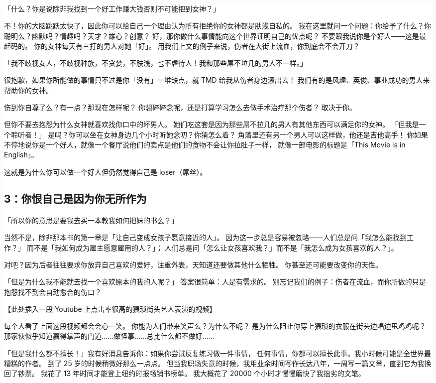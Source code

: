 「什么？你是说除非我找到一个好工作赚大钱否则不可能把到女神？」

不！你的大脑跳跃太快了，因此你可以给自己一个理由认为所有拒绝你的女神都是肤浅自私的。
我在这里就问一个问题：你给予了什么？你聪明么？幽默吗？情趣吗？天才？雄心？创意？
好，那你做什么事情能向这个世界证明自己的优点呢？
不要跟我说你是个好人——这是最起码的。
你的女神每天有三打的男人对她「好」。
用我们上文的例子来说，伤者在大街上流血，你到底会不会开刀？

「我不歧视女人，不歧视种族，不贪婪，不肤浅，也不虐待人！我和那些屌不垃几的男人不一样。」

很抱歉，如果你所能做的事情只不过是你「没有」一堆缺点，就 TMD 给我从伤者身边滚出去！
我们有的是风趣、英俊、事业成功的男人来帮助你的女神。

伤到你自尊了么？有一点？那现在怎样呢？
你想碎碎念呢，还是打算学习怎么去做手术治疗那个伤者？
取决于你。

但你不要去抱怨为什么女神就喜欢找你口中的坏男人。
她们吃这套是因为那些屌不拉几的男人有其他东西可以满足你的女神。
「但我是一个聆听者！」
是吗？你可以坐在女神身边几个小时听她念叨？你猜怎么着？
角落里还有另一个男人可以这样做，他还是吉他高手！
你如果不停地说你是一个好人，就像一个餐厅说他们的卖点是他们的食物不会让你拉肚子一样，
就像一部电影的标题是「This Movie is in English」。

这就是为什么你可以做一个好人但仍然觉得自己是 loser（屌丝）。

## 3：你恨自己是因为你无所作为

「所以你的意思是要我去买一本教我如何把妹的书么？」

当然不是，除非那本书的第一章是「让自己变成女孩子愿意接近的人」。
因为这一步总是容易被忽略——人们总是问「我怎么能找到工作？」
而不是「我如何成为雇主愿意雇用的人？」；
人们总是问「怎么让女孩喜欢我？」而不是「我怎么成为女孩喜欢的人？」。

对吧？因为后者往往要求你放弃自己喜欢的爱好，注重外表，天知道还要做其他什么牺牲。
你甚至还可能要改变你的天性。

「但是为什么我不能就去找一个喜欢原本的我的人呢？」
答案很简单：人是有需求的。
别忘记我们的例子：伤者在流血，而你所做的只是抱怨找不到会自动愈合的伤口？

【此处插入一段 Youtube 上点击率很高的猥琐街头艺人表演的视频】

每个人看了上面这段视频都会会心一笑。
你能为人们带来笑声么？为什么不呢？
是为什么阻止你穿上猥琐的衣服在街头边唱边甩鸡鸡呢？
那家伙似乎知道赢得掌声的门道……做怪事……总比什么都不做好……

「但是我什么都不擅长！」我有好消息告诉你：如果你尝试反复练习做一件事情，
任何事情，你都可以擅长此事。我小时候可能是全世界最糟糕的作者。
到了 25 岁的时候稍微好那么一点点。
但当我职场失意的时候，我用业余时间写作长达八年，一周写一篇文章，直到它为我换回了钞票。
我花了 13 年时间才能登上纽约时报畅销书榜单。
我大概花了 20000 个小时才慢慢磨快了我拙劣的文笔。
